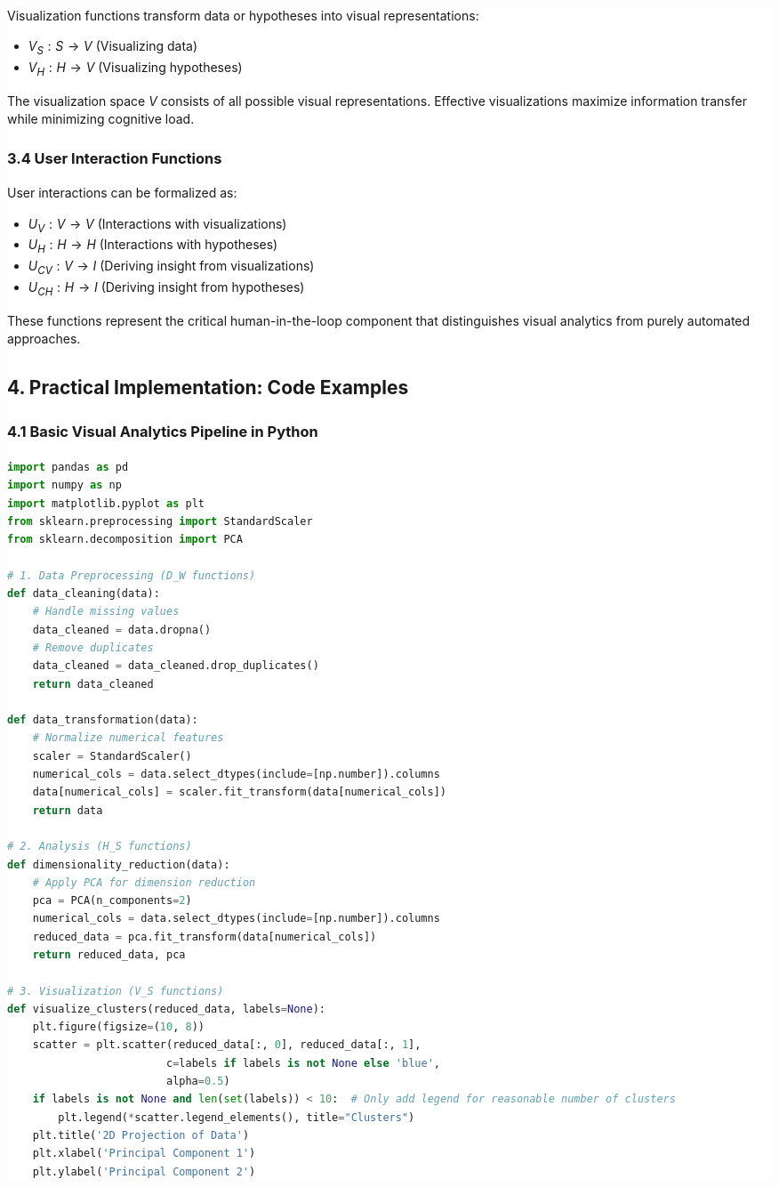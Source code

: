 Visualization functions transform data or hypotheses into visual representations:
- $V_S: S \rightarrow V$ (Visualizing data)
- $V_H: H \rightarrow V$ (Visualizing hypotheses)

The visualization space $V$ consists of all possible visual representations. Effective visualizations maximize information transfer while minimizing cognitive load.

### 3.4 User Interaction Functions

User interactions can be formalized as:
- $U_V: V \rightarrow V$ (Interactions with visualizations)
- $U_H: H \rightarrow H$ (Interactions with hypotheses)
- $U_{CV}: V \rightarrow I$ (Deriving insight from visualizations)
- $U_{CH}: H \rightarrow I$ (Deriving insight from hypotheses)

These functions represent the critical human-in-the-loop component that distinguishes visual analytics from purely automated approaches.

## 4. Practical Implementation: Code Examples

### 4.1 Basic Visual Analytics Pipeline in Python

```python
import pandas as pd
import numpy as np
import matplotlib.pyplot as plt
from sklearn.preprocessing import StandardScaler
from sklearn.decomposition import PCA

# 1. Data Preprocessing (D_W functions)
def data_cleaning(data):
    # Handle missing values
    data_cleaned = data.dropna()
    # Remove duplicates
    data_cleaned = data_cleaned.drop_duplicates()
    return data_cleaned

def data_transformation(data):
    # Normalize numerical features
    scaler = StandardScaler()
    numerical_cols = data.select_dtypes(include=[np.number]).columns
    data[numerical_cols] = scaler.fit_transform(data[numerical_cols])
    return data

# 2. Analysis (H_S functions)
def dimensionality_reduction(data):
    # Apply PCA for dimension reduction
    pca = PCA(n_components=2)
    numerical_cols = data.select_dtypes(include=[np.number]).columns
    reduced_data = pca.fit_transform(data[numerical_cols])
    return reduced_data, pca

# 3. Visualization (V_S functions)
def visualize_clusters(reduced_data, labels=None):
    plt.figure(figsize=(10, 8))
    scatter = plt.scatter(reduced_data[:, 0], reduced_data[:, 1], 
                         c=labels if labels is not None else 'blue',
                         alpha=0.5)
    if labels is not None and len(set(labels)) < 10:  # Only add legend for reasonable number of clusters
        plt.legend(*scatter.legend_elements(), title="Clusters")
    plt.title('2D Projection of Data')
    plt.xlabel('Principal Component 1')
    plt.ylabel('Principal Component 2')
```